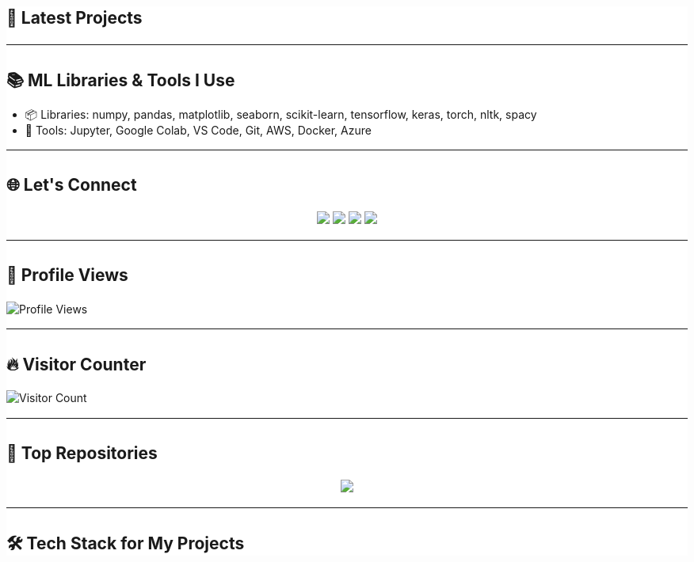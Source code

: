 
## 🎯 Latest Projects



---

## 📚 ML Libraries & Tools I Use

- 📦 Libraries: numpy, pandas, matplotlib, seaborn, scikit-learn, tensorflow, keras, torch, nltk, spacy
- 🧰 Tools: Jupyter, Google Colab, VS Code, Git, AWS, Docker, Azure

---

## 🌐 Let's Connect

<p align="center">
  <a href="https://www.linkedin.com/in/dhruvi-topiya-3b70672b1" target="_blank"><img src="https://img.shields.io/badge/LinkedIn-%230077B5.svg?style=flat&logo=linkedin&logoColor=white" /></a>
  <a href="https://www.kaggle.com/trusha21" target="_blank"><img src="https://img.shields.io/badge/Kaggle-20BEFF?style=flat&logo=kaggle&logoColor=white" /></a>
  <a href="https://twitter.com/trushapatel216" target="_blank"><img src="https://img.shields.io/badge/Twitter-1DA1F2?style=flat&logo=twitter&logoColor=white" /></a>
  <a href="mailto:dhruvitopiya2004@gmail.com"><img src="https://img.shields.io/badge/Email-D14836?style=flat&logo=gmail&logoColor=white" /></a>
</p>

---

## 👀 Profile Views

![Profile Views](https://komarev.com/ghpvc/?username=Trusha-7Span&color=brightgreen)

---
## 🔥 Visitor Counter

![Visitor Count](https://profile-counter.glitch.me/Trusha-7Span/count.svg)

---

## 📂 Top Repositories

<p align="center">
  <img src="https://github-profile-summary-cards.vercel.app/api/cards/repos-per-language?username=Trusha-7Span&theme=tokyonight" />
</p>

---

## 🛠 Tech Stack for My Projects
